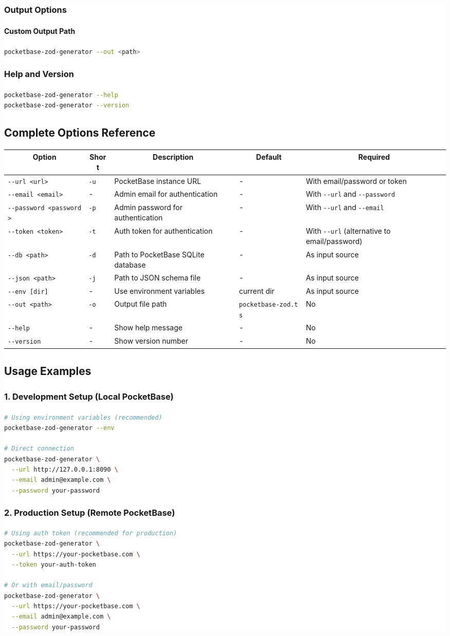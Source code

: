 ### Output Options

#### Custom Output Path
```bash
pocketbase-zod-generator --out <path>
```

### Help and Version
```bash
pocketbase-zod-generator --help
pocketbase-zod-generator --version
```

## Complete Options Reference

| Option | Short | Description | Default | Required |
|--------|-------|-------------|---------|----------|
| `--url <url>` | `-u` | PocketBase instance URL | - | With email/password or token |
| `--email <email>` | - | Admin email for authentication | - | With `--url` and `--password` |
| `--password <password>` | `-p` | Admin password for authentication | - | With `--url` and `--email` |
| `--token <token>` | `-t` | Auth token for authentication | - | With `--url` (alternative to email/password) |
| `--db <path>` | `-d` | Path to PocketBase SQLite database | - | As input source |
| `--json <path>` | `-j` | Path to JSON schema file | - | As input source |
| `--env [dir]` | - | Use environment variables | current dir | As input source |
| `--out <path>` | `-o` | Output file path | `pocketbase-zod.ts` | No |
| `--help` | - | Show help message | - | No |
| `--version` | - | Show version number | - | No |

## Usage Examples

### 1. Development Setup (Local PocketBase)
```bash
# Using environment variables (recommended)
pocketbase-zod-generator --env

# Direct connection
pocketbase-zod-generator \
  --url http://127.0.0.1:8090 \
  --email admin@example.com \
  --password your-password
```

### 2. Production Setup (Remote PocketBase)
```bash
# Using auth token (recommended for production)
pocketbase-zod-generator \
  --url https://your-pocketbase.com \
  --token your-auth-token

# Or with email/password
pocketbase-zod-generator \
  --url https://your-pocketbase.com \
  --email admin@example.com \
  --password your-password
```
